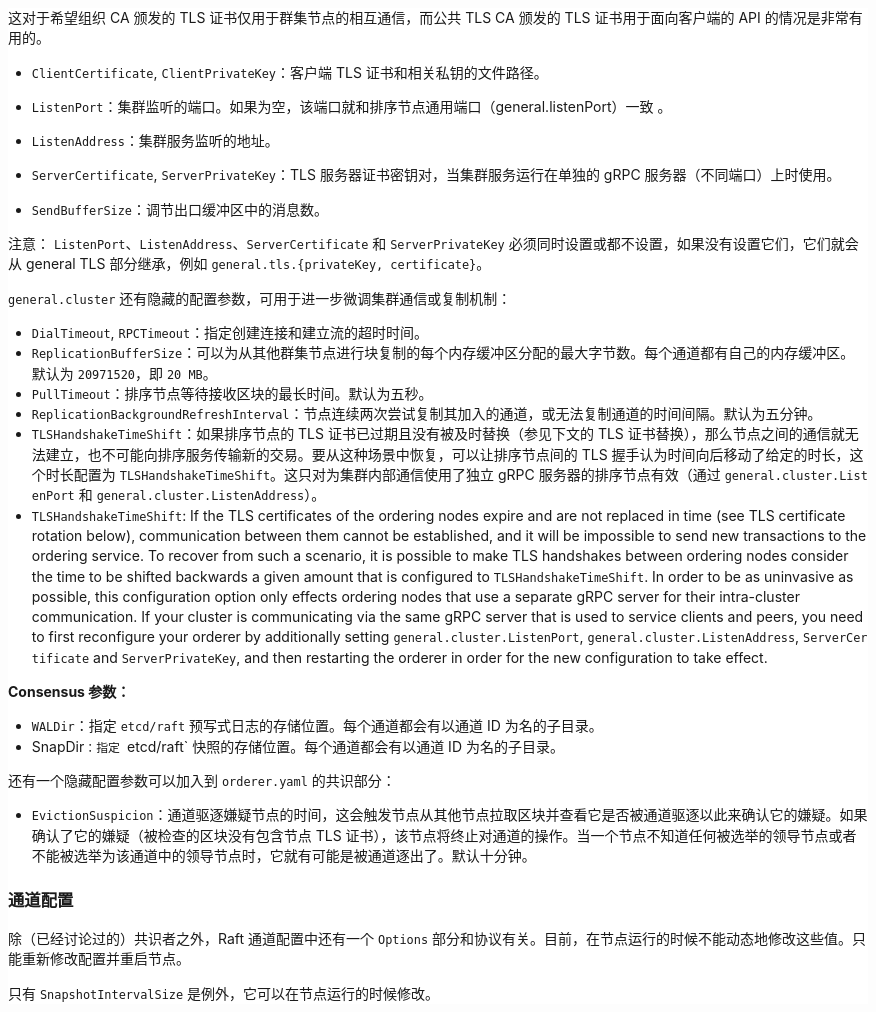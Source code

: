 这对于希望组织 CA 颁发的 TLS 证书仅用于群集节点的相互通信，而公共 TLS CA 颁发的 TLS 证书用于面向客户端的 API 的情况是非常有用的。

* `ClientCertificate`, `ClientPrivateKey`：客户端 TLS 证书和相关私钥的文件路径。

* `ListenPort`：集群监听的端口。如果为空，该端口就和排序节点通用端口（general.listenPort）一致 。

* `ListenAddress`：集群服务监听的地址。

* `ServerCertificate`, `ServerPrivateKey`：TLS 服务器证书密钥对，当集群服务运行在单独的 gRPC 服务器（不同端口）上时使用。

* `SendBufferSize`：调节出口缓冲区中的消息数。

注意： `ListenPort`、`ListenAddress`、`ServerCertificate` 和 `ServerPrivateKey` 必须同时设置或都不设置，如果没有设置它们，它们就会从 general TLS 部分继承，例如 `general.tls.{privateKey, certificate}`。

`general.cluster` 还有隐藏的配置参数，可用于进一步微调集群通信或复制机制：

* `DialTimeout`, `RPCTimeout`：指定创建连接和建立流的超时时间。
* `ReplicationBufferSize`：可以为从其他群集节点进行块复制的每个内存缓冲区分配的最大字节数。每个通道都有自己的内存缓冲区。默认为 `20971520`，即 `20 MB`。
* `PullTimeout`：排序节点等待接收区块的最长时间。默认为五秒。
* `ReplicationBackgroundRefreshInterval`：节点连续两次尝试复制其加入的通道，或无法复制通道的时间间隔。默认为五分钟。
*  `TLSHandshakeTimeShift`：如果排序节点的 TLS 证书已过期且没有被及时替换（参见下文的 TLS 证书替换），那么节点之间的通信就无法建立，也不可能向排序服务传输新的交易。要从这种场景中恢复，可以让排序节点间的 TLS 握手认为时间向后移动了给定的时长，这个时长配置为 `TLSHandshakeTimeShift`。这只对为集群内部通信使用了独立 gRPC 服务器的排序节点有效（通过 `general.cluster.ListenPort` 和 `general.cluster.ListenAddress`）。 
  * `TLSHandshakeTimeShift`: If the TLS certificates of the ordering nodes
  expire and are not replaced in time (see TLS certificate rotation below),
   communication between them cannot be established, and it will be impossible
   to send new transactions to the ordering service.
   To recover from such a scenario, it is possible to make TLS handshakes
   between ordering nodes consider the time to be shifted backwards a given
   amount that is configured to `TLSHandshakeTimeShift`.
   In order to be as uninvasive as possible, this configuration option
   only effects ordering nodes that use a separate gRPC server for their
   intra-cluster communication.
   If your cluster is communicating via the same gRPC server that is used
   to service clients and peers, you need to first reconfigure your orderer
   by additionally setting `general.cluster.ListenPort`, `general.cluster.ListenAddress`,
   `ServerCertificate` and `ServerPrivateKey`, and then restarting the orderer
   in order for the new configuration to take effect.



**Consensus 参数：**

  * `WALDir`：指定 `etcd/raft` 预写式日志的存储位置。每个通道都会有以通道 ID 为名的子目录。
  * SnapDir`：指定 `etcd/raft` 快照的存储位置。每个通道都会有以通道 ID 为名的子目录。

还有一个隐藏配置参数可以加入到 `orderer.yaml` 的共识部分：

* `EvictionSuspicion`：通道驱逐嫌疑节点的时间，这会触发节点从其他节点拉取区块并查看它是否被通道驱逐以此来确认它的嫌疑。如果确认了它的嫌疑（被检查的区块没有包含节点 TLS 证书），该节点将终止对通道的操作。当一个节点不知道任何被选举的领导节点或者不能被选举为该通道中的领导节点时，它就有可能是被通道逐出了。默认十分钟。

### 通道配置

除（已经讨论过的）共识者之外，Raft 通道配置中还有一个 `Options` 部分和协议有关。目前，在节点运行的时候不能动态地修改这些值。只能重新修改配置并重启节点。

只有 `SnapshotIntervalSize` 是例外，它可以在节点运行的时候修改。
